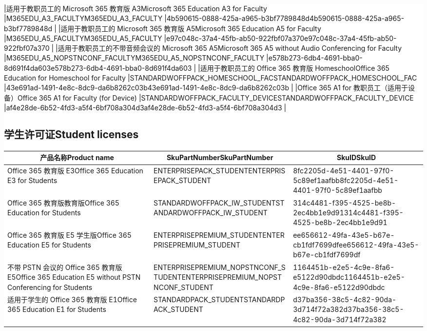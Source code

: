 |<span data-ttu-id="a3f2d-133">适用于教职员工的 Microsoft 365 教育版 A3</span><span class="sxs-lookup"><span data-stu-id="a3f2d-133">Microsoft 365 Education A3 for Faculty</span></span>      |<span data-ttu-id="a3f2d-134">M365EDU_A3_FACULTY</span><span class="sxs-lookup"><span data-stu-id="a3f2d-134">M365EDU_A3_FACULTY</span></span>         |<span data-ttu-id="a3f2d-135">4b590615-0888-425a-a965-b3bf7789848d</span><span class="sxs-lookup"><span data-stu-id="a3f2d-135">4b590615-0888-425a-a965-b3bf7789848d</span></span>         |
|<span data-ttu-id="a3f2d-136">适用于教职员工的 Microsoft 365 教育版 A5</span><span class="sxs-lookup"><span data-stu-id="a3f2d-136">Microsoft 365 Education A5 for Faculty</span></span>       |<span data-ttu-id="a3f2d-137">M365EDU_A5_FACULTY</span><span class="sxs-lookup"><span data-stu-id="a3f2d-137">M365EDU_A5_FACULTY</span></span>         |<span data-ttu-id="a3f2d-138">e97c048c-37a4-45fb-ab50-922fbf07a370</span><span class="sxs-lookup"><span data-stu-id="a3f2d-138">e97c048c-37a4-45fb-ab50-922fbf07a370</span></span>         |
|<span data-ttu-id="a3f2d-139">适用于教职员工的不带音频会议的 Microsoft 365 A5</span><span class="sxs-lookup"><span data-stu-id="a3f2d-139">Microsoft 365 A5 without Audio Conferencing for Faculty</span></span>     |<span data-ttu-id="a3f2d-140">M365EDU_A5_NOPSTNCONF_FACULTY</span><span class="sxs-lookup"><span data-stu-id="a3f2d-140">M365EDU_A5_NOPSTNCONF_FACULTY</span></span>         |<span data-ttu-id="a3f2d-141">e578b273-6db4-4691-bba0-8d691f4da603</span><span class="sxs-lookup"><span data-stu-id="a3f2d-141">e578b273-6db4-4691-bba0-8d691f4da603</span></span>         |
|<span data-ttu-id="a3f2d-142">适用于教职员工的 Office 365 教育版 Homeschool</span><span class="sxs-lookup"><span data-stu-id="a3f2d-142">Office 365 Education for Homeschool for Faculty</span></span>     |<span data-ttu-id="a3f2d-143">STANDARDWOFFPACK_HOMESCHOOL_FAC</span><span class="sxs-lookup"><span data-stu-id="a3f2d-143">STANDARDWOFFPACK_HOMESCHOOL_FAC</span></span>         |<span data-ttu-id="a3f2d-144">43e691ad-1491-4e8c-8dc9-da6b8262c03b</span><span class="sxs-lookup"><span data-stu-id="a3f2d-144">43e691ad-1491-4e8c-8dc9-da6b8262c03b</span></span>         |
|<span data-ttu-id="a3f2d-145">Office 365 A1 for 教职员工（适用于设备）</span><span class="sxs-lookup"><span data-stu-id="a3f2d-145">Office 365 A1 for Faculty (for Device)</span></span>     |<span data-ttu-id="a3f2d-146">STANDARDWOFFPACK_FACULTY_DEVICE</span><span class="sxs-lookup"><span data-stu-id="a3f2d-146">STANDARDWOFFPACK_FACULTY_DEVICE</span></span>         |<span data-ttu-id="a3f2d-147">af4e28de-6b52-4fd3-a5f4-6bf708a304d3</span><span class="sxs-lookup"><span data-stu-id="a3f2d-147">af4e28de-6b52-4fd3-a5f4-6bf708a304d3</span></span>         |

## <a name="student-licenses"></a><span data-ttu-id="a3f2d-148">学生许可证</span><span class="sxs-lookup"><span data-stu-id="a3f2d-148">Student licenses</span></span>

|<span data-ttu-id="a3f2d-149">产品名称</span><span class="sxs-lookup"><span data-stu-id="a3f2d-149">Product name</span></span> |<span data-ttu-id="a3f2d-150">SkuPartNumber</span><span class="sxs-lookup"><span data-stu-id="a3f2d-150">SkuPartNumber</span></span>   |<span data-ttu-id="a3f2d-151">SkuID</span><span class="sxs-lookup"><span data-stu-id="a3f2d-151">SkuID</span></span> |
|---------|---------|---------|
|<span data-ttu-id="a3f2d-152">Office 365 教育版 E3</span><span class="sxs-lookup"><span data-stu-id="a3f2d-152">Office 365 Education E3 for Students</span></span>       |<span data-ttu-id="a3f2d-153">ENTERPRISEPACK_STUDENT</span><span class="sxs-lookup"><span data-stu-id="a3f2d-153">ENTERPRISEPACK_STUDENT</span></span>         |<span data-ttu-id="a3f2d-154">8fc2205d-4e51-4401-97f0-5c89ef1aafbb</span><span class="sxs-lookup"><span data-stu-id="a3f2d-154">8fc2205d-4e51-4401-97f0-5c89ef1aafbb</span></span>         |
|<span data-ttu-id="a3f2d-155">Office 365 教育版教育版</span><span class="sxs-lookup"><span data-stu-id="a3f2d-155">Office 365 Education for Students</span></span>     |<span data-ttu-id="a3f2d-156">STANDARDWOFFPACK_IW_STUDENT</span><span class="sxs-lookup"><span data-stu-id="a3f2d-156">STANDARDWOFFPACK_IW_STUDENT</span></span>         |<span data-ttu-id="a3f2d-157">314c4481-f395-4525-be8b-2ec4bb1e9d91</span><span class="sxs-lookup"><span data-stu-id="a3f2d-157">314c4481-f395-4525-be8b-2ec4bb1e9d91</span></span>         |
|<span data-ttu-id="a3f2d-158">Office 365 教育版 E5 学生版</span><span class="sxs-lookup"><span data-stu-id="a3f2d-158">Office 365 Education E5 for Students</span></span>      |<span data-ttu-id="a3f2d-159">ENTERPRISEPREMIUM_STUDENT</span><span class="sxs-lookup"><span data-stu-id="a3f2d-159">ENTERPRISEPREMIUM_STUDENT</span></span>         |<span data-ttu-id="a3f2d-160">ee656612-49fa-43e5-b67e-cb1fdf7699df</span><span class="sxs-lookup"><span data-stu-id="a3f2d-160">ee656612-49fa-43e5-b67e-cb1fdf7699df</span></span>         |
|<span data-ttu-id="a3f2d-161">不带 PSTN 会议的 Office 365 教育版 E5</span><span class="sxs-lookup"><span data-stu-id="a3f2d-161">Office 365 Education E5 without PSTN Conferencing for Students</span></span>     |<span data-ttu-id="a3f2d-162">ENTERPRISEPREMIUM_NOPSTNCONF_STUDENT</span><span class="sxs-lookup"><span data-stu-id="a3f2d-162">ENTERPRISEPREMIUM_NOPSTNCONF_STUDENT</span></span>         |<span data-ttu-id="a3f2d-163">1164451b-e2e5-4c9e-8fa6-e5122d90dbdc</span><span class="sxs-lookup"><span data-stu-id="a3f2d-163">1164451b-e2e5-4c9e-8fa6-e5122d90dbdc</span></span>         |
|<span data-ttu-id="a3f2d-164">适用于学生的 Office 365 教育版 E1</span><span class="sxs-lookup"><span data-stu-id="a3f2d-164">Office 365 Education E1 for Students</span></span>       |<span data-ttu-id="a3f2d-165">STANDARDPACK_STUDENT</span><span class="sxs-lookup"><span data-stu-id="a3f2d-165">STANDARDPACK_STUDENT</span></span>         |<span data-ttu-id="a3f2d-166">d37ba356-38c5-4c82-90da-3d714f72a382</span><span class="sxs-lookup"><span data-stu-id="a3f2d-166">d37ba356-38c5-4c82-90da-3d714f72a382</span></span>         |